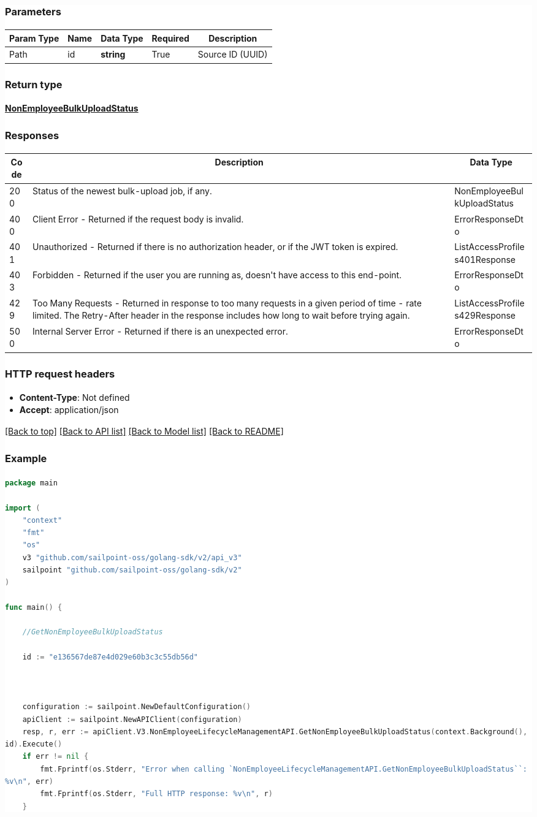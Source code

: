 
### Parameters 
Param Type | Name | Data Type | Required  | Description
------------- | ------------- | ------------- | ------------- | ------------- 
Path   | id | **string** | True  | Source ID (UUID)


### Return type

[**NonEmployeeBulkUploadStatus**](NonEmployeeBulkUploadStatus.md)

### Responses
Code | Description  | Data Type
------------- | ------------- | -------------
200 | Status of the newest bulk-upload job, if any. | NonEmployeeBulkUploadStatus
400 | Client Error - Returned if the request body is invalid. | ErrorResponseDto
401 | Unauthorized - Returned if there is no authorization header, or if the JWT token is expired. | ListAccessProfiles401Response
403 | Forbidden - Returned if the user you are running as, doesn&#39;t have access to this end-point. | ErrorResponseDto
429 | Too Many Requests - Returned in response to too many requests in a given period of time - rate limited. The Retry-After header in the response includes how long to wait before trying again. | ListAccessProfiles429Response
500 | Internal Server Error - Returned if there is an unexpected error. | ErrorResponseDto


### HTTP request headers

- **Content-Type**: Not defined
- **Accept**: application/json

[[Back to top]](#) [[Back to API list]](../README.md#documentation-for-api-endpoints)
[[Back to Model list]](../README.md#documentation-for-models)
[[Back to README]](../README.md)

### Example

```go
package main

import (
    "context"
    "fmt"
    "os"
    v3 "github.com/sailpoint-oss/golang-sdk/v2/api_v3"
    sailpoint "github.com/sailpoint-oss/golang-sdk/v2"
)

func main() {

    //GetNonEmployeeBulkUploadStatus

    id := "e136567de87e4d029e60b3c3c55db56d"



    configuration := sailpoint.NewDefaultConfiguration()
    apiClient := sailpoint.NewAPIClient(configuration)
    resp, r, err := apiClient.V3.NonEmployeeLifecycleManagementAPI.GetNonEmployeeBulkUploadStatus(context.Background(), id).Execute()
    if err != nil {
        fmt.Fprintf(os.Stderr, "Error when calling `NonEmployeeLifecycleManagementAPI.GetNonEmployeeBulkUploadStatus``: %v\n", err)
        fmt.Fprintf(os.Stderr, "Full HTTP response: %v\n", r)
    }
```